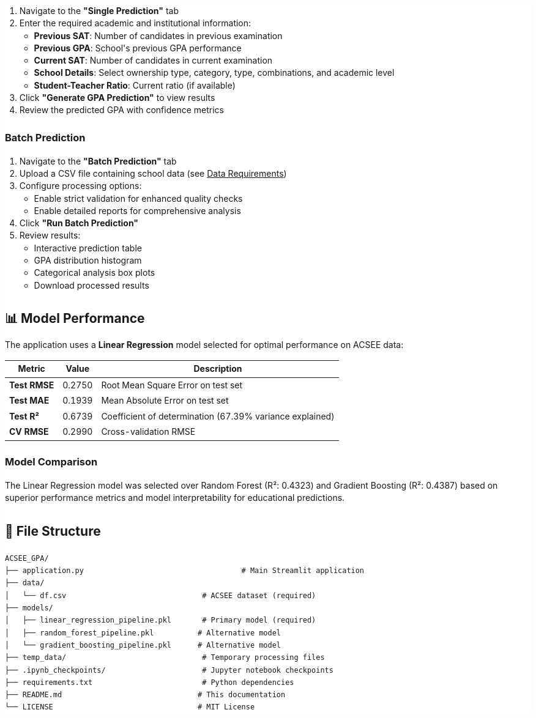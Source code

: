 1. Navigate to the **"Single Prediction"** tab
2. Enter the required academic and institutional information:
   - **Previous SAT**: Number of candidates in previous examination
   - **Previous GPA**: School's previous GPA performance
   - **Current SAT**: Number of candidates in current examination
   - **School Details**: Select ownership type, category, type, combinations, and academic level
   - **Student-Teacher Ratio**: Current ratio (if available)
3. Click **"Generate GPA Prediction"** to view results
4. Review the predicted GPA with confidence metrics

### Batch Prediction

1. Navigate to the **"Batch Prediction"** tab
2. Upload a CSV file containing school data (see [Data Requirements](#data-requirements))
3. Configure processing options:
   - Enable strict validation for enhanced quality checks
   - Enable detailed reports for comprehensive analysis
4. Click **"Run Batch Prediction"**
5. Review results:
   - Interactive prediction table
   - GPA distribution histogram
   - Categorical analysis box plots
   - Download processed results

## 📊 Model Performance

The application uses a **Linear Regression** model selected for optimal performance on ACSEE data:

| Metric | Value | Description |
|--------|-------|-------------|
| **Test RMSE** | 0.2750 | Root Mean Square Error on test set |
| **Test MAE** | 0.1939 | Mean Absolute Error on test set |
| **Test R²** | 0.6739 | Coefficient of determination (67.39% variance explained) |
| **CV RMSE** | 0.2990 | Cross-validation RMSE |

### Model Comparison
The Linear Regression model was selected over Random Forest (R²: 0.4323) and Gradient Boosting (R²: 0.4387) based on superior performance metrics and model interpretability for educational predictions.

## 📁 File Structure

```
ACSEE_GPA/
├── application.py                                    # Main Streamlit application
├── data/
│   └── df.csv                               # ACSEE dataset (required)
├── models/
│   ├── linear_regression_pipeline.pkl       # Primary model (required)
│   ├── random_forest_pipeline.pkl          # Alternative model
│   └── gradient_boosting_pipeline.pkl      # Alternative model
├── temp_data/                               # Temporary processing files
├── .ipynb_checkpoints/                      # Jupyter notebook checkpoints
├── requirements.txt                         # Python dependencies
├── README.md                               # This documentation
└── LICENSE                                 # MIT License
```
